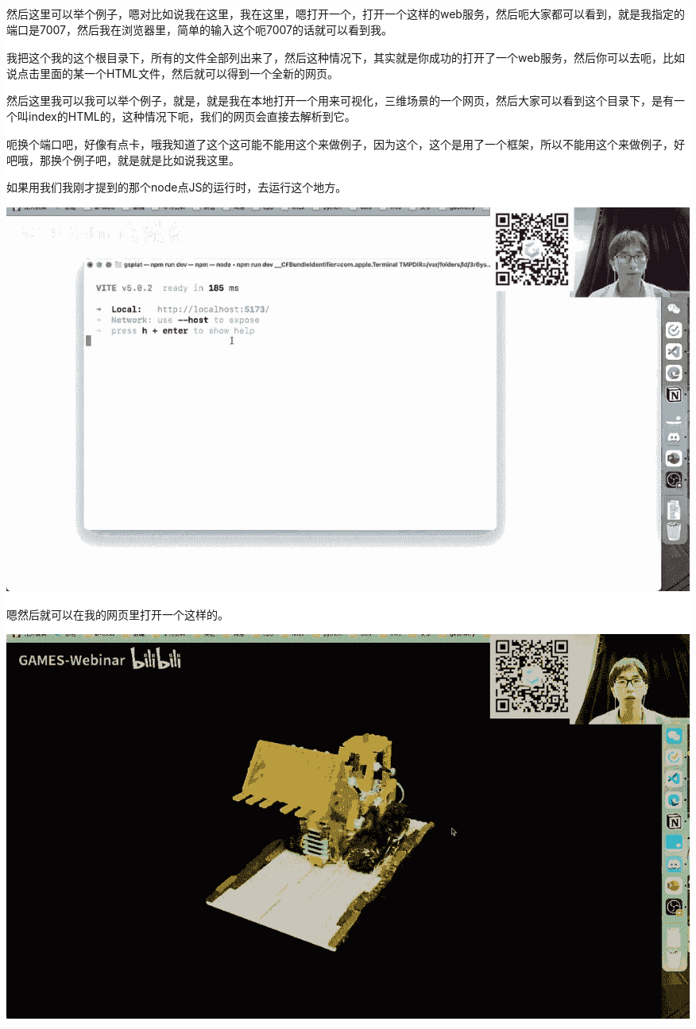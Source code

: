 然后这里可以举个例子，嗯对比如说我在这里，我在这里，嗯打开一个，打开一个这样的web服务，然后呃大家都可以看到，就是我指定的端口是7007，然后我在浏览器里，简单的输入这个呃7007的话就可以看到我。

我把这个我的这个根目录下，所有的文件全部列出来了，然后这种情况下，其实就是你成功的打开了一个web服务，然后你可以去呃，比如说点击里面的某一个HTML文件，然后就可以得到一个全新的网页。

然后这里我可以我可以举个例子，就是，就是我在本地打开一个用来可视化，三维场景的一个网页，然后大家可以看到这个目录下，是有一个叫index的HTML的，这种情况下呃，我们的网页会直接去解析到它。

呃换个端口吧，好像有点卡，哦我知道了这个这可能不能用这个来做例子，因为这个，这个是用了一个框架，所以不能用这个来做例子，好吧哦，那换个例子吧，就是就是比如说我这里。

如果用我们我刚才提到的那个node点JS的运行时，去运行这个地方。

![](img/a3dde32a2e306f4b105aa37c943ae8c2_43.png)

嗯然后就可以在我的网页里打开一个这样的。

![](img/a3dde32a2e306f4b105aa37c943ae8c2_45.png)
